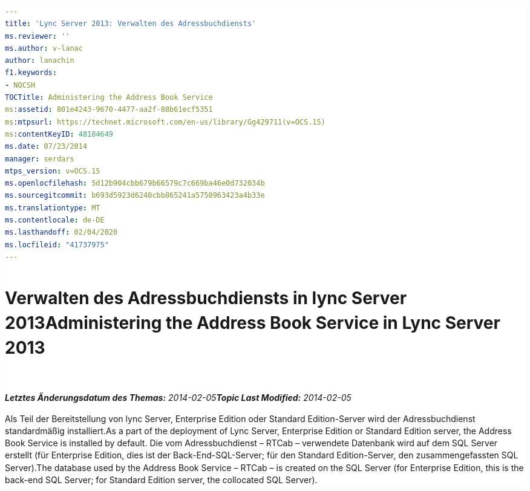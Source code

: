 ```yaml
---
title: 'Lync Server 2013: Verwalten des Adressbuchdiensts'
ms.reviewer: ''
ms.author: v-lanac
author: lanachin
f1.keywords:
- NOCSH
TOCTitle: Administering the Address Book Service
ms:assetid: 801e4243-9670-4477-aa2f-88b61ecf5351
ms:mtpsurl: https://technet.microsoft.com/en-us/library/Gg429711(v=OCS.15)
ms:contentKeyID: 48184649
ms.date: 07/23/2014
manager: serdars
mtps_version: v=OCS.15
ms.openlocfilehash: 5d12b904cbb679b66579c7c669ba46e0d732034b
ms.sourcegitcommit: b693d5923d6240cbb865241a5750963423a4b33e
ms.translationtype: MT
ms.contentlocale: de-DE
ms.lasthandoff: 02/04/2020
ms.locfileid: "41737975"
---
```

<div data-xmlns="http://www.w3.org/1999/xhtml">

<div class="topic" data-xmlns="http://www.w3.org/1999/xhtml" data-msxsl="urn:schemas-microsoft-com:xslt" data-cs="http://msdn.microsoft.com/en-us/">

<div data-asp="http://msdn2.microsoft.com/asp">

# <a name="administering-the-address-book-service-in-lync-server-2013"></a><span data-ttu-id="efac5-102">Verwalten des Adressbuchdiensts in lync Server 2013</span><span class="sxs-lookup"><span data-stu-id="efac5-102">Administering the Address Book Service in Lync Server 2013</span></span>

</div>

<div id="mainSection">

<div id="mainBody">

<span> </span>

<span data-ttu-id="efac5-103">_**Letztes Änderungsdatum des Themas:** 2014-02-05_</span><span class="sxs-lookup"><span data-stu-id="efac5-103">_**Topic Last Modified:** 2014-02-05_</span></span>

<span data-ttu-id="efac5-104">Als Teil der Bereitstellung von lync Server, Enterprise Edition oder Standard Edition-Server wird der Adressbuchdienst standardmäßig installiert.</span><span class="sxs-lookup"><span data-stu-id="efac5-104">As a part of the deployment of Lync Server, Enterprise Edition or Standard Edition server, the Address Book Service is installed by default.</span></span> <span data-ttu-id="efac5-105">Die vom Adressbuchdienst – RTCab – verwendete Datenbank wird auf dem SQL Server erstellt (für Enterprise Edition, dies ist der Back-End-SQL-Server; für den Standard Edition-Server, den zusammengefassten SQL Server).</span><span class="sxs-lookup"><span data-stu-id="efac5-105">The database used by the Address Book Service – RTCab – is created on the SQL Server (for Enterprise Edition, this is the back-end SQL Server; for Standard Edition server, the collocated SQL Server).</span></span>
